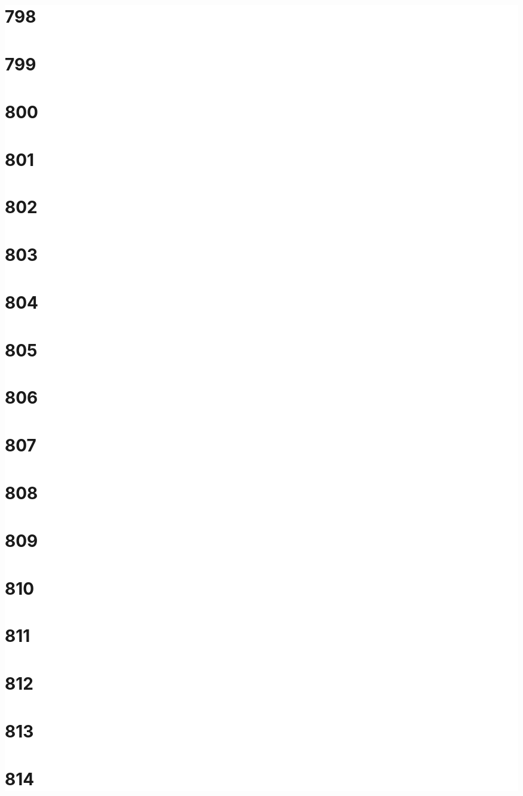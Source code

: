 # 798

# 799

# 800

# 801

# 802

# 803

# 804

# 805

# 806

# 807

# 808

# 809

# 810

# 811

# 812

# 813

# 814
